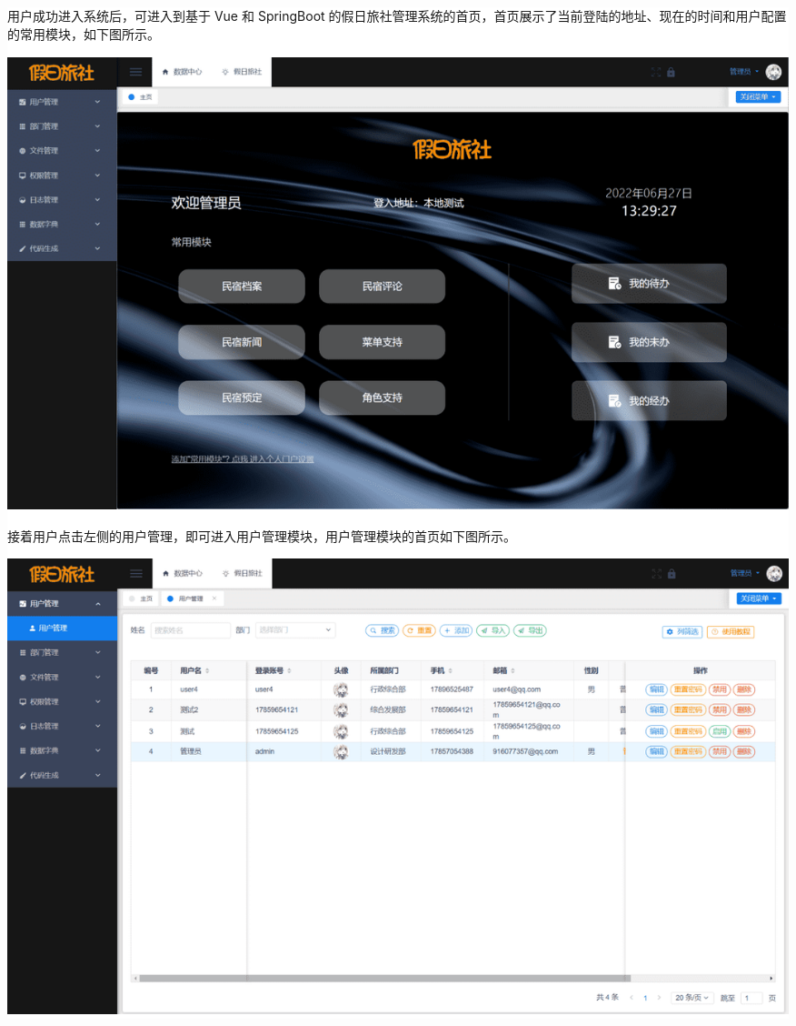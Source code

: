 用户成功进入系统后，可进入到基于 Vue 和 SpringBoot 的假日旅社管理系统的首页，首页展示了当前登陆的地址、现在的时间和用户配置的常用模块，如下图所示。

![输入图片说明](image/6.png)

接着用户点击左侧的用户管理，即可进入用户管理模块，用户管理模块的首页如下图所示。

![输入图片说明](image/7.png)
